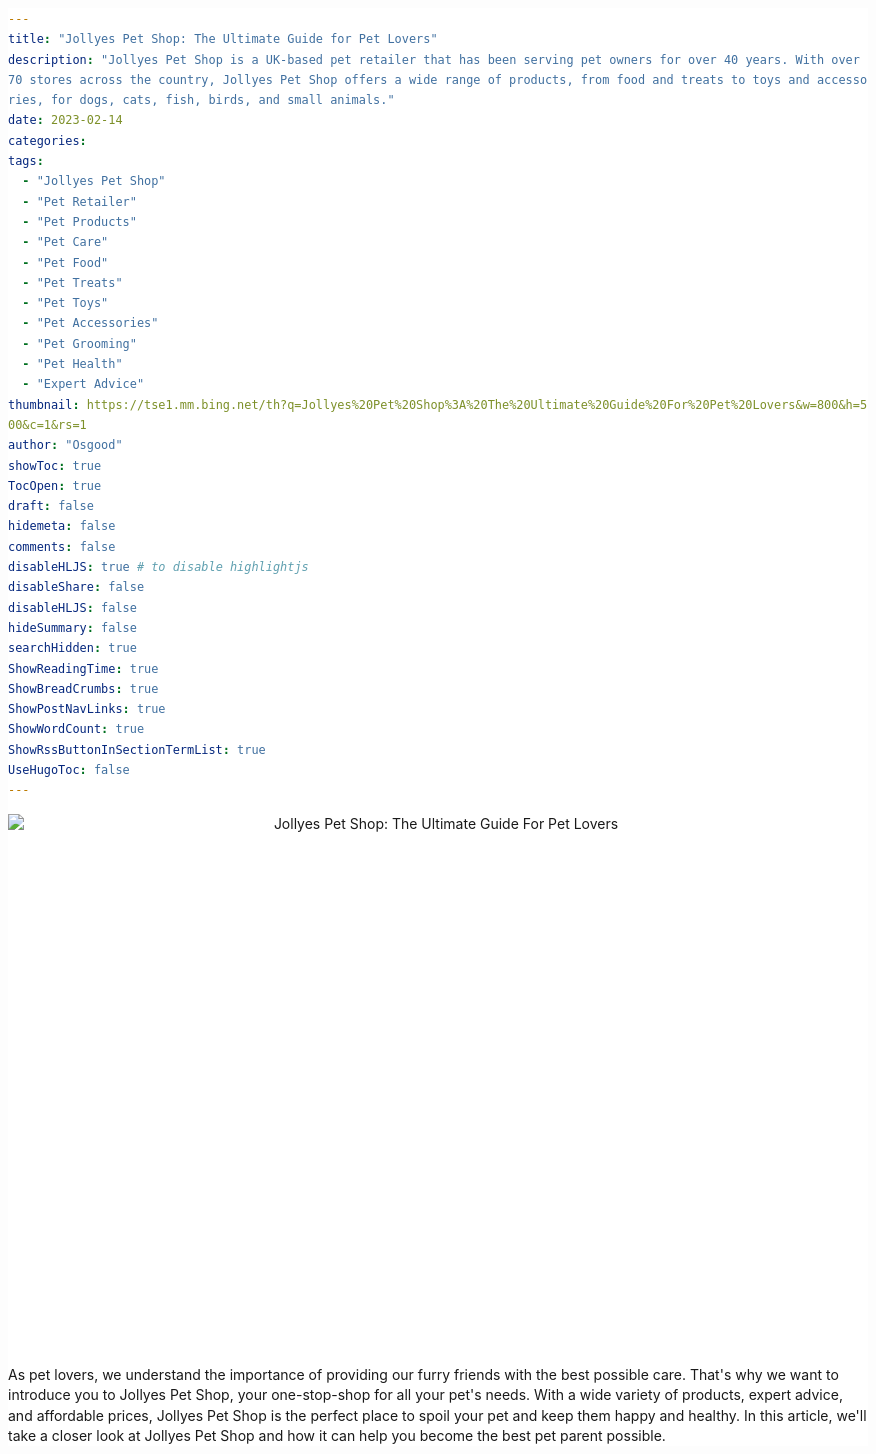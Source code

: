 ```yaml
---
title: "Jollyes Pet Shop: The Ultimate Guide for Pet Lovers"
description: "Jollyes Pet Shop is a UK-based pet retailer that has been serving pet owners for over 40 years. With over 70 stores across the country, Jollyes Pet Shop offers a wide range of products, from food and treats to toys and accessories, for dogs, cats, fish, birds, and small animals."
date: 2023-02-14
categories: 
tags:
  - "Jollyes Pet Shop"
  - "Pet Retailer"
  - "Pet Products"
  - "Pet Care"
  - "Pet Food"
  - "Pet Treats"
  - "Pet Toys"
  - "Pet Accessories"
  - "Pet Grooming"
  - "Pet Health"
  - "Expert Advice" 
thumbnail: https://tse1.mm.bing.net/th?q=Jollyes%20Pet%20Shop%3A%20The%20Ultimate%20Guide%20For%20Pet%20Lovers&w=800&h=500&c=1&rs=1
author: "Osgood"
showToc: true
TocOpen: true
draft: false
hidemeta: false
comments: false
disableHLJS: true # to disable highlightjs
disableShare: false
disableHLJS: false
hideSummary: false
searchHidden: true
ShowReadingTime: true
ShowBreadCrumbs: true
ShowPostNavLinks: true
ShowWordCount: true
ShowRssButtonInSectionTermList: true
UseHugoToc: false
---
```


<center>
	<img src="https://tse1.mm.bing.net/th?q=Jollyes%20Pet%20Shop%3A%20The%20Ultimate%20Guide%20For%20Pet%20Lovers&w=800&h=500&c=1&rs=1" alt="Jollyes Pet Shop: The Ultimate Guide For Pet Lovers" width="800" height="500" style="display: block; width: 100%; height: auto">
</center>

<p>As pet lovers, we understand the importance of providing our furry friends with the best possible care. That's why we want to introduce you to Jollyes Pet Shop, your one-stop-shop for all your pet's needs. With a wide variety of products, expert advice, and affordable prices, Jollyes Pet Shop is the perfect place to spoil your pet and keep them happy and healthy. In this article, we'll take a closer look at Jollyes Pet Shop and how it can help you become the best pet parent possible.</p>
